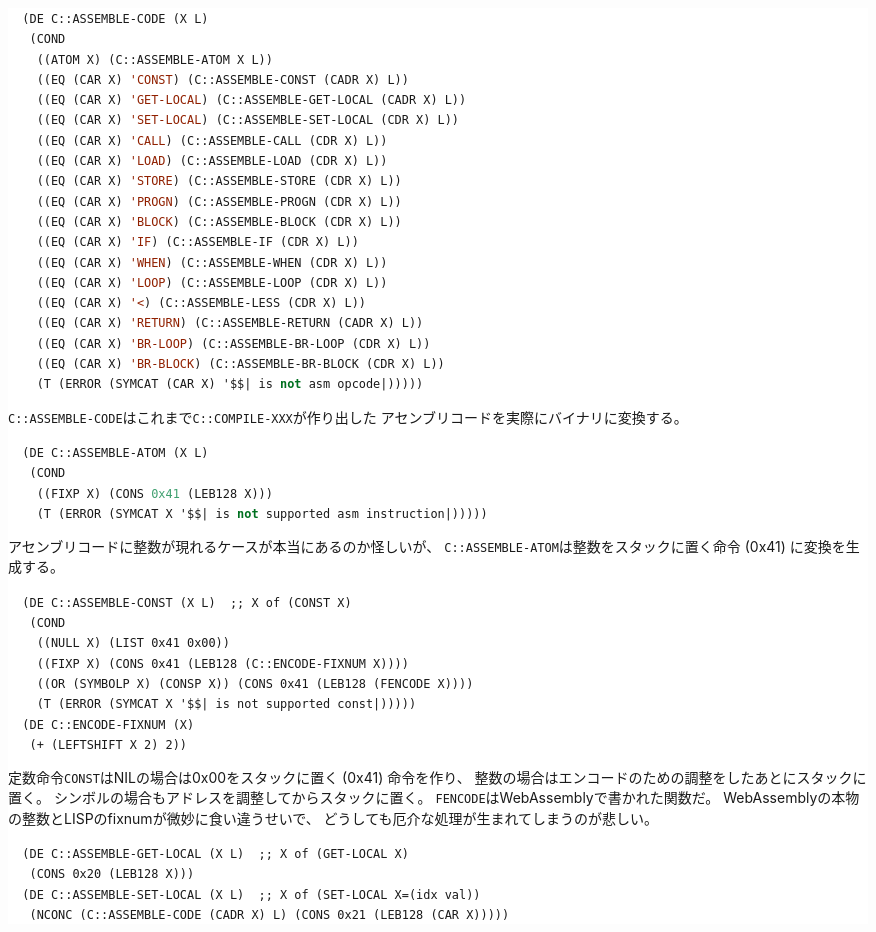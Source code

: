 ```lisp
  (DE C::ASSEMBLE-CODE (X L)
   (COND
    ((ATOM X) (C::ASSEMBLE-ATOM X L))
    ((EQ (CAR X) 'CONST) (C::ASSEMBLE-CONST (CADR X) L))
    ((EQ (CAR X) 'GET-LOCAL) (C::ASSEMBLE-GET-LOCAL (CADR X) L))
    ((EQ (CAR X) 'SET-LOCAL) (C::ASSEMBLE-SET-LOCAL (CDR X) L))
    ((EQ (CAR X) 'CALL) (C::ASSEMBLE-CALL (CDR X) L))
    ((EQ (CAR X) 'LOAD) (C::ASSEMBLE-LOAD (CDR X) L))
    ((EQ (CAR X) 'STORE) (C::ASSEMBLE-STORE (CDR X) L))
    ((EQ (CAR X) 'PROGN) (C::ASSEMBLE-PROGN (CDR X) L))
    ((EQ (CAR X) 'BLOCK) (C::ASSEMBLE-BLOCK (CDR X) L))
    ((EQ (CAR X) 'IF) (C::ASSEMBLE-IF (CDR X) L))
    ((EQ (CAR X) 'WHEN) (C::ASSEMBLE-WHEN (CDR X) L))
    ((EQ (CAR X) 'LOOP) (C::ASSEMBLE-LOOP (CDR X) L))
    ((EQ (CAR X) '<) (C::ASSEMBLE-LESS (CDR X) L))
    ((EQ (CAR X) 'RETURN) (C::ASSEMBLE-RETURN (CADR X) L))
    ((EQ (CAR X) 'BR-LOOP) (C::ASSEMBLE-BR-LOOP (CDR X) L))
    ((EQ (CAR X) 'BR-BLOCK) (C::ASSEMBLE-BR-BLOCK (CDR X) L))
    (T (ERROR (SYMCAT (CAR X) '$$| is not asm opcode|)))))
```

`C::ASSEMBLE-CODE`はこれまで`C::COMPILE-XXX`が作り出した
アセンブリコードを実際にバイナリに変換する。

```lisp
  (DE C::ASSEMBLE-ATOM (X L)
   (COND
    ((FIXP X) (CONS 0x41 (LEB128 X)))
    (T (ERROR (SYMCAT X '$$| is not supported asm instruction|)))))
```

アセンブリコードに整数が現れるケースが本当にあるのか怪しいが、
`C::ASSEMBLE-ATOM`は整数をスタックに置く命令 (0x41) に変換を生成する。

```
  (DE C::ASSEMBLE-CONST (X L)  ;; X of (CONST X)
   (COND
    ((NULL X) (LIST 0x41 0x00))
    ((FIXP X) (CONS 0x41 (LEB128 (C::ENCODE-FIXNUM X))))
    ((OR (SYMBOLP X) (CONSP X)) (CONS 0x41 (LEB128 (FENCODE X))))
    (T (ERROR (SYMCAT X '$$| is not supported const|)))))
  (DE C::ENCODE-FIXNUM (X)
   (+ (LEFTSHIFT X 2) 2))
```

定数命令`CONST`はNILの場合は0x00をスタックに置く (0x41) 命令を作り、
整数の場合はエンコードのための調整をしたあとにスタックに置く。
シンボルの場合もアドレスを調整してからスタックに置く。
`FENCODE`はWebAssemblyで書かれた関数だ。
WebAssemblyの本物の整数とLISPのfixnumが微妙に食い違うせいで、
どうしても厄介な処理が生まれてしまうのが悲しい。

```
  (DE C::ASSEMBLE-GET-LOCAL (X L)  ;; X of (GET-LOCAL X)
   (CONS 0x20 (LEB128 X)))
  (DE C::ASSEMBLE-SET-LOCAL (X L)  ;; X of (SET-LOCAL X=(idx val))
   (NCONC (C::ASSEMBLE-CODE (CADR X) L) (CONS 0x21 (LEB128 (CAR X)))))
```
